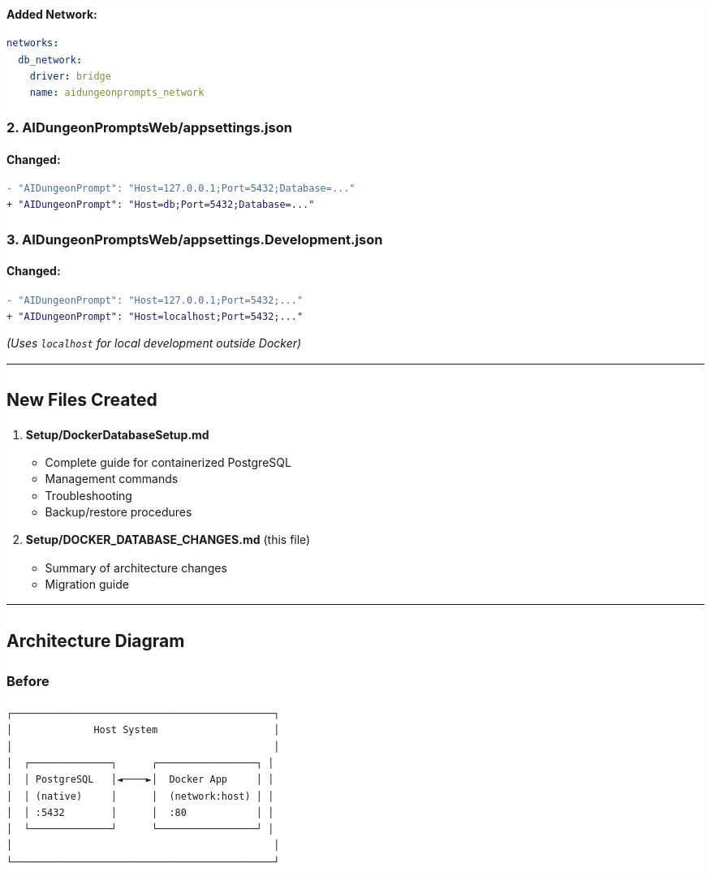 **Added Network:**
```yaml
networks:
  db_network:
    driver: bridge
    name: aidungeonprompts_network
```

### 2. AIDungeonPromptsWeb/appsettings.json

**Changed:**
```diff
- "AIDungeonPrompt": "Host=127.0.0.1;Port=5432;Database=..."
+ "AIDungeonPrompt": "Host=db;Port=5432;Database=..."
```

### 3. AIDungeonPromptsWeb/appsettings.Development.json

**Changed:**
```diff
- "AIDungeonPrompt": "Host=127.0.0.1;Port=5432;..."
+ "AIDungeonPrompt": "Host=localhost;Port=5432;..."
```
*(Uses `localhost` for local development outside Docker)*

---

## New Files Created

1. **Setup/DockerDatabaseSetup.md**
   - Complete guide for containerized PostgreSQL
   - Management commands
   - Troubleshooting
   - Backup/restore procedures

2. **Setup/DOCKER_DATABASE_CHANGES.md** (this file)
   - Summary of architecture changes
   - Migration guide

---

## Architecture Diagram

### Before
```
┌─────────────────────────────────────────────┐
│              Host System                    │
│                                             │
│  ┌──────────────┐      ┌─────────────────┐ │
│  │ PostgreSQL   │◄────►│  Docker App     │ │
│  │ (native)     │      │  (network:host) │ │
│  │ :5432        │      │  :80            │ │
│  └──────────────┘      └─────────────────┘ │
│                                             │
└─────────────────────────────────────────────┘
```

